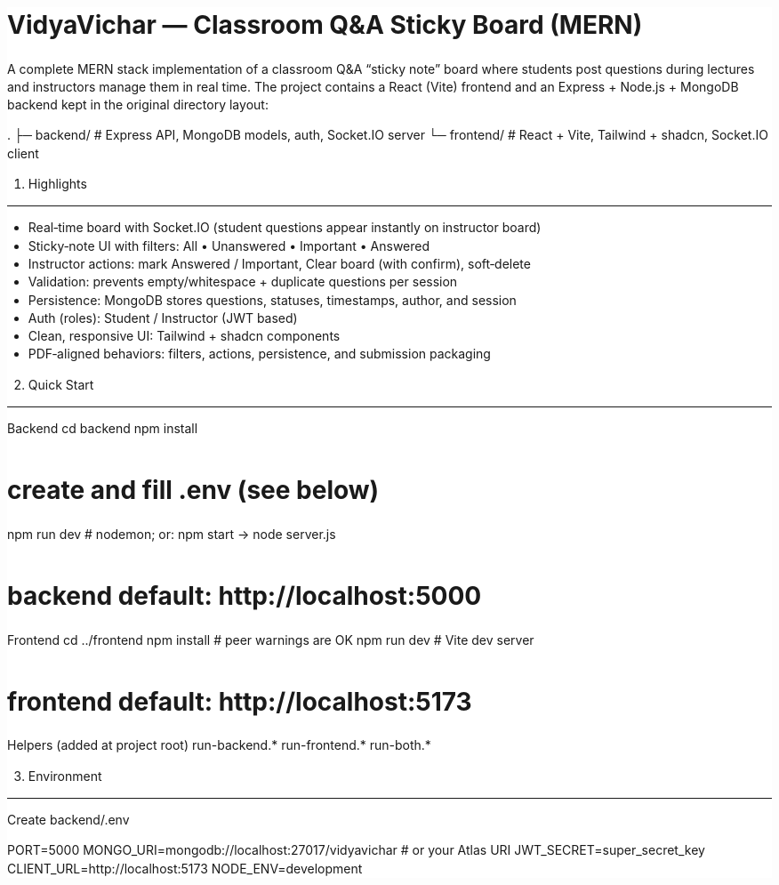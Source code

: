 VidyaVichar — Classroom Q&A Sticky Board (MERN)
====================================================

A complete MERN stack implementation of a classroom Q&A “sticky note” board where students post questions during lectures and instructors manage them in real time. The project contains a React (Vite) frontend and an Express + Node.js + MongoDB backend kept in the original directory layout:

.
├─ backend/     # Express API, MongoDB models, auth, Socket.IO server
└─ frontend/    # React + Vite, Tailwind + shadcn, Socket.IO client


1) Highlights
-------------
- Real‑time board with Socket.IO (student questions appear instantly on instructor board)
- Sticky‑note UI with filters: All • Unanswered • Important • Answered
- Instructor actions: mark Answered / Important, Clear board (with confirm), soft‑delete
- Validation: prevents empty/whitespace + duplicate questions per session
- Persistence: MongoDB stores questions, statuses, timestamps, author, and session
- Auth (roles): Student / Instructor (JWT based)
- Clean, responsive UI: Tailwind + shadcn components
- PDF‑aligned behaviors: filters, actions, persistence, and submission packaging


2) Quick Start
--------------
Backend
  cd backend
  npm install
  # create and fill .env (see below)
  npm run dev         # nodemon; or: npm start -> node server.js
  # backend default: http://localhost:5000

Frontend
  cd ../frontend
  npm install         # peer warnings are OK
  npm run dev         # Vite dev server
  # frontend default: http://localhost:5173

Helpers (added at project root)
  run-backend.*   run-frontend.*   run-both.*


3) Environment
--------------
Create backend/.env

  PORT=5000
  MONGO_URI=mongodb://localhost:27017/vidyavichar   # or your Atlas URI
  JWT_SECRET=super_secret_key
  CLIENT_URL=http://localhost:5173
  NODE_ENV=development
